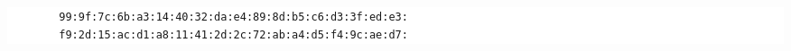 ~~~
        99:9f:7c:6b:a3:14:40:32:da:e4:89:8d:b5:c6:d3:3f:ed:e3:
        f9:2d:15:ac:d1:a8:11:41:2d:2c:72:ab:a4:d5:f4:9c:ae:d7:
